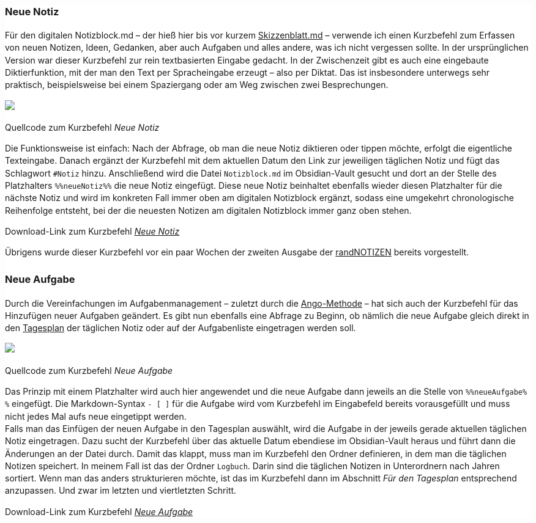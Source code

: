 ### Neue Notiz

Für den digitalen Notizblock.md – der hieß hier bis vor kurzem [Skizzenblatt.md](https://www.mathoi.at/2023/12/08/skizzenblatt-md/) – verwende ich einen Kurzbefehl zum Erfassen von neuen Notizen, Ideen, Gedanken, aber auch Aufgaben und alles andere, was ich nicht vergessen sollte. In der ursprünglichen Version war dieser Kurzbefehl zur rein textbasierten Eingabe gedacht. In der Zwischenzeit gibt es auch eine eingebaute Diktierfunktion, mit der man den Text per Spracheingabe erzeugt – also per Diktat. Das ist insbesondere unterwegs sehr praktisch, beispielsweise bei einem Spaziergang oder am Weg zwischen zwei Besprechungen.

![](Atlas/Utilities/Attachments/Erfassungsfunktionen-NeueNotiz-687x1024.png)

Quellcode zum Kurzbefehl *Neue Notiz*

Die Funktionsweise ist einfach: Nach der Abfrage, ob man die neue Notiz diktieren oder tippen möchte, erfolgt die eigentliche Texteingabe. Danach ergänzt der Kurzbefehl mit dem aktuellen Datum den Link zur jeweiligen täglichen Notiz und fügt das Schlagwort `#Notiz` hinzu. Anschließend wird die Datei `Notizblock.md` im Obsidian-Vault gesucht und dort an der Stelle des Platzhalters `%%neueNotiz%%` die neue Notiz eingefügt. Diese neue Notiz beinhaltet ebenfalls wieder diesen Platzhalter für die nächste Notiz und wird im konkreten Fall immer oben am digitalen Notizblock ergänzt, sodass eine umgekehrt chronologische Reihenfolge entsteht, bei der die neuesten Notizen am digitalen Notizblock immer ganz oben stehen.

Download-Link zum Kurzbefehl *[Neue Notiz](https://www.icloud.com/shortcuts/0944222eef3b42b99328bfd181ece235)*

Übrigens wurde dieser Kurzbefehl vor ein paar Wochen der zweiten Ausgabe der [randNOTIZEN](https://www.mathoi.at/newsletter/) bereits vorgestellt.

### Neue Aufgabe

Durch die Vereinfachungen im Aufgabenmanagement – zuletzt durch die [Ango-Methode](https://www.mathoi.at/2024/04/17/aufgabenmanagement-mit-der-ango-methode/) – hat sich auch der Kurzbefehl für das Hinzufügen neuer Aufgaben geändert. Es gibt nun ebenfalls eine Abfrage zu Beginn, ob nämlich die neue Aufgabe gleich direkt in den [Tagesplan](https://www.mathoi.at/2023/10/31/tagesplanung-mit-zeitbloecken/) der täglichen Notiz oder auf der Aufgabenliste eingetragen werden soll.

![](Atlas/Utilities/Attachments/Erfassungsfunktionen-NeueAufgabe-1024x753.png)

Quellcode zum Kurzbefehl *Neue Aufgabe*

Das Prinzip mit einem Platzhalter wird auch hier angewendet und die neue Aufgabe dann jeweils an die Stelle von `%%neueAufgabe%%` eingefügt. Die Markdown-Syntax `- [ ]` für die Aufgabe wird vom Kurzbefehl im Eingabefeld bereits vorausgefüllt und muss nicht jedes Mal aufs neue eingetippt werden.  
Falls man das Einfügen der neuen Aufgabe in den Tagesplan auswählt, wird die Aufgabe in der jeweils gerade aktuellen täglichen Notiz eingetragen. Dazu sucht der Kurzbefehl über das aktuelle Datum ebendiese im Obsidian-Vault heraus und führt dann die Änderungen an der Datei durch. Damit das klappt, muss man im Kurzbefehl den Ordner definieren, in dem man die täglichen Notizen speichert. In meinem Fall ist das der Ordner `Logbuch`. Darin sind die täglichen Notizen in Unterordnern nach Jahren sortiert. Wenn man das anders strukturieren möchte, ist das im Kurzbefehl dann im Abschnitt *Für den Tagesplan* entsprechend anzupassen. Und zwar im letzten und viertletzten Schritt.

Download-Link zum Kurzbefehl *[Neue Aufgabe](https://www.icloud.com/shortcuts/4d9aa5ac369941ce848388a8d556c304)*
